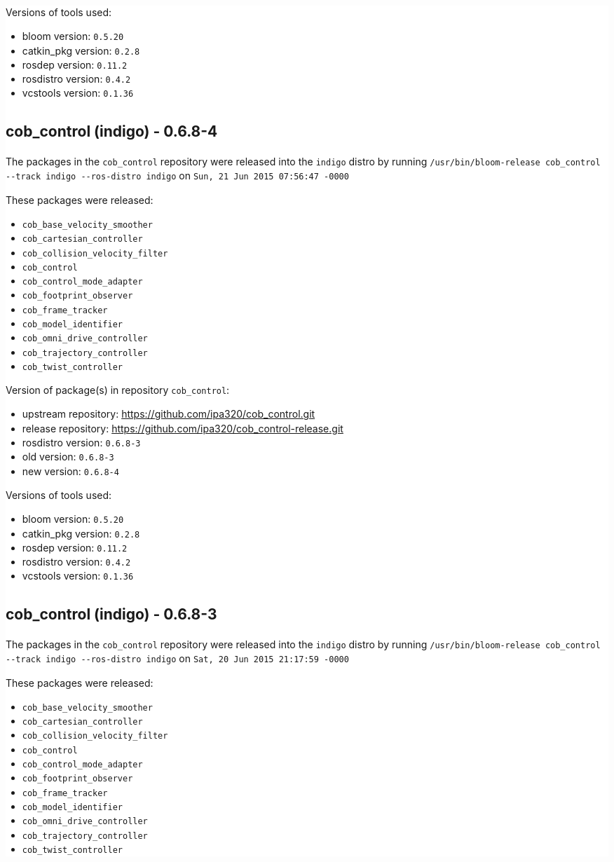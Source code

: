 Versions of tools used:
- bloom version: `0.5.20`
- catkin_pkg version: `0.2.8`
- rosdep version: `0.11.2`
- rosdistro version: `0.4.2`
- vcstools version: `0.1.36`


## cob_control (indigo) - 0.6.8-4

The packages in the `cob_control` repository were released into the `indigo` distro by running `/usr/bin/bloom-release cob_control --track indigo --ros-distro indigo` on `Sun, 21 Jun 2015 07:56:47 -0000`

These packages were released:
- `cob_base_velocity_smoother`
- `cob_cartesian_controller`
- `cob_collision_velocity_filter`
- `cob_control`
- `cob_control_mode_adapter`
- `cob_footprint_observer`
- `cob_frame_tracker`
- `cob_model_identifier`
- `cob_omni_drive_controller`
- `cob_trajectory_controller`
- `cob_twist_controller`

Version of package(s) in repository `cob_control`:
- upstream repository: https://github.com/ipa320/cob_control.git
- release repository: https://github.com/ipa320/cob_control-release.git
- rosdistro version: `0.6.8-3`
- old version: `0.6.8-3`
- new version: `0.6.8-4`

Versions of tools used:
- bloom version: `0.5.20`
- catkin_pkg version: `0.2.8`
- rosdep version: `0.11.2`
- rosdistro version: `0.4.2`
- vcstools version: `0.1.36`


## cob_control (indigo) - 0.6.8-3

The packages in the `cob_control` repository were released into the `indigo` distro by running `/usr/bin/bloom-release cob_control --track indigo --ros-distro indigo` on `Sat, 20 Jun 2015 21:17:59 -0000`

These packages were released:
- `cob_base_velocity_smoother`
- `cob_cartesian_controller`
- `cob_collision_velocity_filter`
- `cob_control`
- `cob_control_mode_adapter`
- `cob_footprint_observer`
- `cob_frame_tracker`
- `cob_model_identifier`
- `cob_omni_drive_controller`
- `cob_trajectory_controller`
- `cob_twist_controller`
